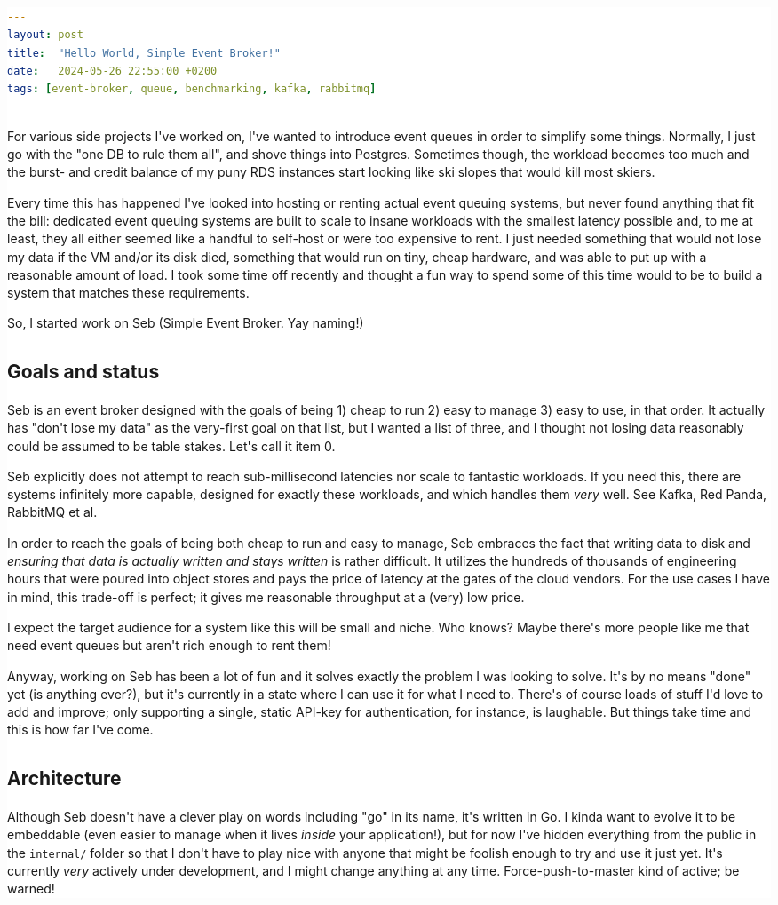 ```yaml
---
layout: post
title:  "Hello World, Simple Event Broker!"
date:   2024-05-26 22:55:00 +0200
tags: [event-broker, queue, benchmarking, kafka, rabbitmq]
---
```


For various side projects I've worked on, I've wanted to introduce event queues in order to simplify some things. Normally, I just go with the "one DB to rule them all", and shove things into Postgres. Sometimes though, the workload becomes too much and the burst- and credit balance of my puny RDS instances start looking like ski slopes that would kill most skiers.

Every time this has happened I've looked into hosting or renting actual event queuing systems, but never found anything that fit the bill: dedicated event queuing systems are built to scale to insane workloads with the smallest latency possible and, to me at least, they all either seemed like a handful to self-host or were too expensive to rent. I just needed something that would not lose my data if the VM and/or its disk died, something that would run on tiny, cheap hardware, and was able to put up with a reasonable amount of load. I took some time off recently and thought a fun way to spend some of this time would to be to build a system that matches these requirements. 

So, I started work on [Seb](https://github.com/micvbang/simple-event-broker) (Simple Event Broker. Yay naming!)

## Goals and status

Seb is an event broker designed with the goals of being 1) cheap to run 2) easy to manage 3) easy to use, in that order. It actually has "don't lose my data" as the very-first goal on that list, but I wanted a list of three, and I thought not losing data reasonably could be assumed to be table stakes. Let's call it item 0.

Seb explicitly does not attempt to reach sub-millisecond latencies nor scale to fantastic workloads. If you need this, there are systems infinitely more capable, designed for exactly these workloads, and which handles them _very_ well. See Kafka, Red Panda, RabbitMQ et al. 

In order to reach the goals of being both cheap to run and easy to manage, Seb embraces the fact that writing data to disk and _ensuring that data is actually written and stays written_ is rather difficult. It utilizes the hundreds of thousands of engineering hours that were poured into object stores and pays the price of latency at the gates of the cloud vendors. For the use cases I have in mind, this trade-off is perfect; it gives me reasonable throughput at a (very) low price.

I expect the target audience for a system like this will be small and niche. Who knows? Maybe there's more people like me that need event queues but aren't rich enough to rent them! 

Anyway, working on Seb has been a lot of fun and it solves exactly the problem I was looking to solve. It's by no means "done" yet (is anything ever?), but it's currently in a state where I can use it for what I need to. There's of course loads of stuff I'd love to add and improve; only supporting a single, static API-key for authentication, for instance, is laughable. But things take time and this is how far I've come.

## Architecture

Although Seb doesn't have a clever play on words including "go" in its name, it's written in Go. I kinda want to evolve it to be embeddable (even easier to manage when it lives _inside_ your application!), but for now I've hidden everything from the public in the `internal/` folder so that I don't have to play nice with anyone that might be foolish enough to try and use it just yet. It's currently _very_ actively under development, and I might change anything at any time. Force-push-to-master kind of active; be warned!
